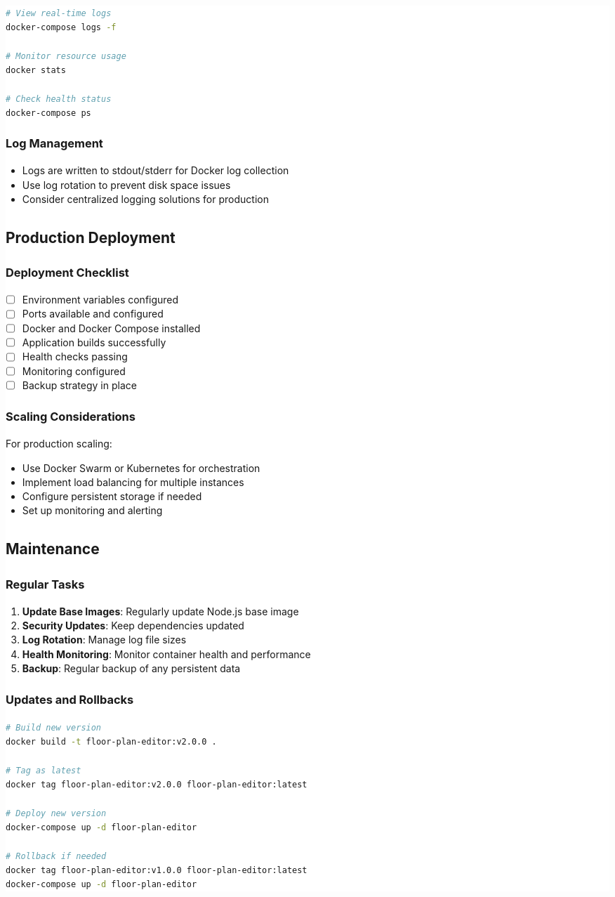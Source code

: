 ```bash
# View real-time logs
docker-compose logs -f

# Monitor resource usage
docker stats

# Check health status
docker-compose ps
```

### Log Management

- Logs are written to stdout/stderr for Docker log collection
- Use log rotation to prevent disk space issues
- Consider centralized logging solutions for production

## Production Deployment

### Deployment Checklist

- [ ] Environment variables configured
- [ ] Ports available and configured
- [ ] Docker and Docker Compose installed
- [ ] Application builds successfully
- [ ] Health checks passing
- [ ] Monitoring configured
- [ ] Backup strategy in place

### Scaling Considerations

For production scaling:
- Use Docker Swarm or Kubernetes for orchestration
- Implement load balancing for multiple instances
- Configure persistent storage if needed
- Set up monitoring and alerting

## Maintenance

### Regular Tasks

1. **Update Base Images**: Regularly update Node.js base image
2. **Security Updates**: Keep dependencies updated
3. **Log Rotation**: Manage log file sizes
4. **Health Monitoring**: Monitor container health and performance
5. **Backup**: Regular backup of any persistent data

### Updates and Rollbacks

```bash
# Build new version
docker build -t floor-plan-editor:v2.0.0 .

# Tag as latest
docker tag floor-plan-editor:v2.0.0 floor-plan-editor:latest

# Deploy new version
docker-compose up -d floor-plan-editor

# Rollback if needed
docker tag floor-plan-editor:v1.0.0 floor-plan-editor:latest
docker-compose up -d floor-plan-editor
```
